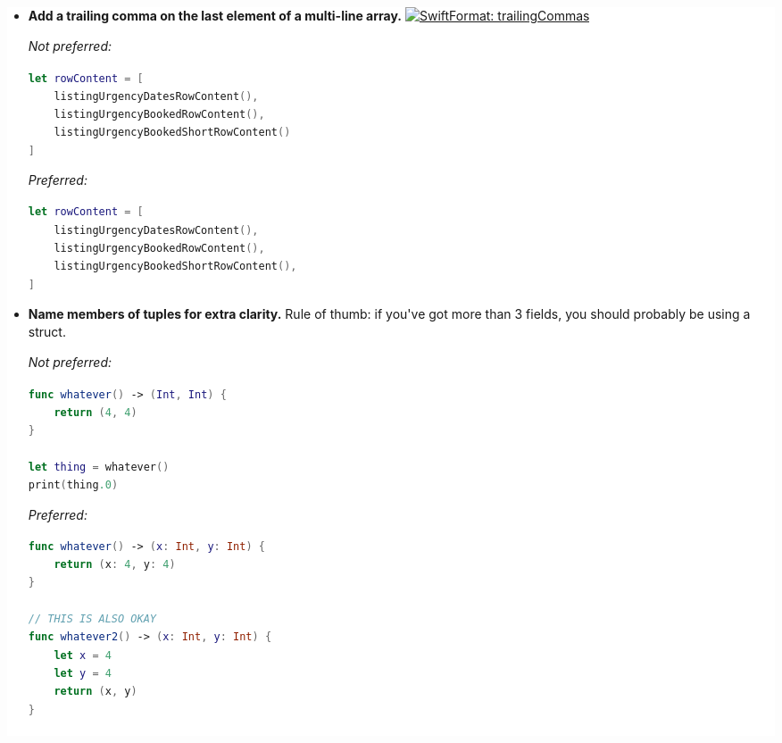   

* **Add a trailing comma on the last element of a multi-line array.** [![SwiftFormat: trailingCommas](https://img.shields.io/badge/SwiftFormat-trailingCommas-7B0051.svg)](https://github.com/nicklockwood/SwiftFormat/blob/master/Rules.md#trailingCommas)

  

	*Not preferred:*
	
	```swift
	let rowContent = [
		listingUrgencyDatesRowContent(),
		listingUrgencyBookedRowContent(),
		listingUrgencyBookedShortRowContent()
	]
	```

	*Preferred:*
	
	```swift
	let rowContent = [
		listingUrgencyDatesRowContent(),
		listingUrgencyBookedRowContent(),
		listingUrgencyBookedShortRowContent(),
	]
	```

  

* **Name members of tuples for extra clarity.** Rule of thumb: if you've got more than 3 fields, you should probably be using a struct.

  

	*Not preferred:*
	
	```swift
	func whatever() -> (Int, Int) {
		return (4, 4)
	}
	
	let thing = whatever()
	print(thing.0)
	```

	*Preferred:*
	
	```swift
	func whatever() -> (x: Int, y: Int) {
		return (x: 4, y: 4)
	}
	  
	// THIS IS ALSO OKAY
	func whatever2() -> (x: Int, y: Int) {
		let x = 4
		let y = 4
		return (x, y)
	}
	  